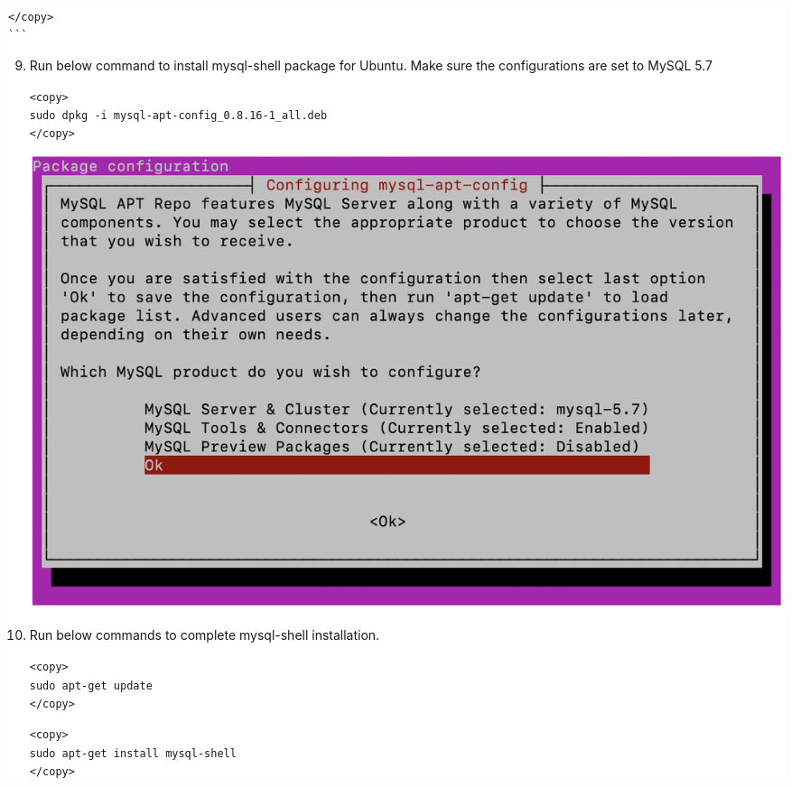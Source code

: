     </copy>
    ```

9. Run below command to install mysql-shell package for Ubuntu. Make sure the configurations are set to MySQL 5.7

    ```
    <copy>
    sudo dpkg -i mysql-apt-config_0.8.16-1_all.deb
    </copy>
    ```

    ![](./images/imageR1.png "")

10. Run below commands to complete mysql-shell installation.

    ```
    <copy>
    sudo apt-get update
    </copy>
    ```
    ```
    <copy>
    sudo apt-get install mysql-shell
    </copy>
    ```
